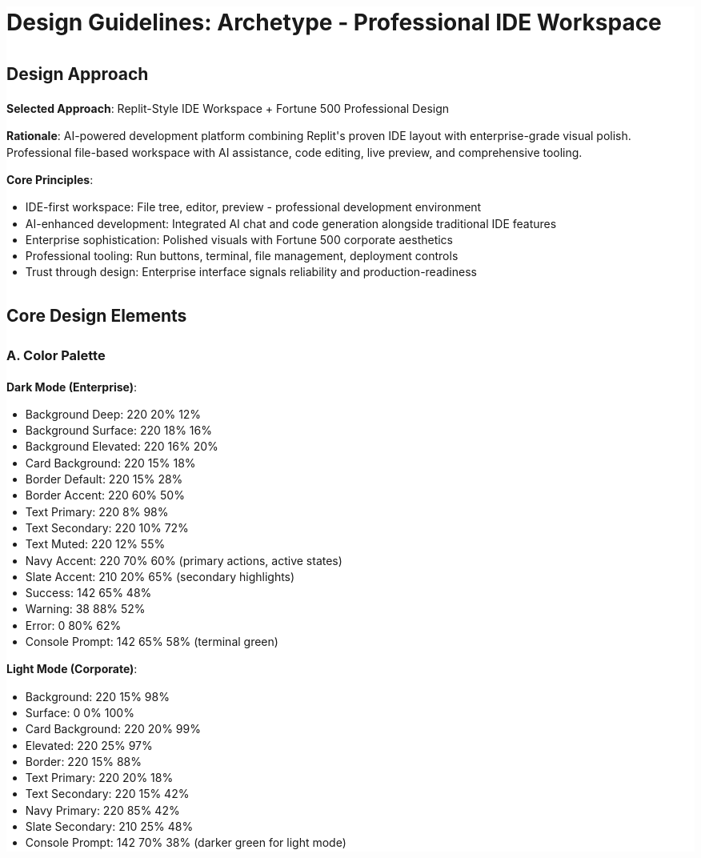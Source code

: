 # Design Guidelines: Archetype - Professional IDE Workspace

## Design Approach

**Selected Approach**: Replit-Style IDE Workspace + Fortune 500 Professional Design

**Rationale**: AI-powered development platform combining Replit's proven IDE layout with enterprise-grade visual polish. Professional file-based workspace with AI assistance, code editing, live preview, and comprehensive tooling.

**Core Principles**:
- IDE-first workspace: File tree, editor, preview - professional development environment
- AI-enhanced development: Integrated AI chat and code generation alongside traditional IDE features
- Enterprise sophistication: Polished visuals with Fortune 500 corporate aesthetics
- Professional tooling: Run buttons, terminal, file management, deployment controls
- Trust through design: Enterprise interface signals reliability and production-readiness

## Core Design Elements

### A. Color Palette

**Dark Mode (Enterprise)**:
- Background Deep: 220 20% 12%
- Background Surface: 220 18% 16%
- Background Elevated: 220 16% 20%
- Card Background: 220 15% 18%
- Border Default: 220 15% 28%
- Border Accent: 220 60% 50%
- Text Primary: 220 8% 98%
- Text Secondary: 220 10% 72%
- Text Muted: 220 12% 55%
- Navy Accent: 220 70% 60% (primary actions, active states)
- Slate Accent: 210 20% 65% (secondary highlights)
- Success: 142 65% 48%
- Warning: 38 88% 52%
- Error: 0 80% 62%
- Console Prompt: 142 65% 58% (terminal green)

**Light Mode (Corporate)**:
- Background: 220 15% 98%
- Surface: 0 0% 100%
- Card Background: 220 20% 99%
- Elevated: 220 25% 97%
- Border: 220 15% 88%
- Text Primary: 220 20% 18%
- Text Secondary: 220 15% 42%
- Navy Primary: 220 85% 42%
- Slate Secondary: 210 25% 48%
- Console Prompt: 142 70% 38% (darker green for light mode)
